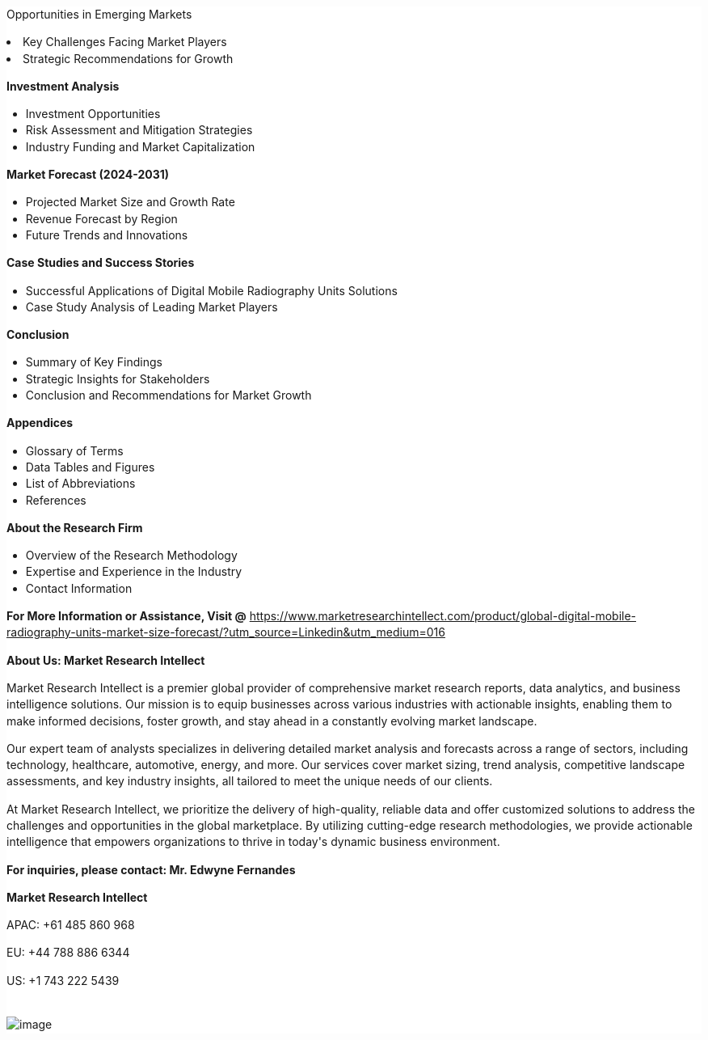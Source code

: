Opportunities in Emerging Markets</li><li>Key Challenges Facing Market Players</li><li>Strategic Recommendations for Growth</li></ul><p><strong>Investment Analysis</strong></p><ul><li>Investment Opportunities</li><li>Risk Assessment and Mitigation Strategies</li><li>Industry Funding and Market Capitalization</li></ul><p><strong>Market Forecast (2024-2031)</strong></p><ul><li>Projected Market Size and Growth Rate</li><li>Revenue Forecast by Region</li><li>Future Trends and Innovations</li></ul><p><strong>Case Studies and Success Stories</strong></p><ul><li>Successful Applications of Digital Mobile Radiography Units Solutions</li><li>Case Study Analysis of Leading Market Players</li></ul><p><strong>Conclusion</strong></p><ul><li>Summary of Key Findings</li><li>Strategic Insights for Stakeholders</li><li>Conclusion and Recommendations for Market Growth</li></ul><p><strong>Appendices</strong></p><ul><li>Glossary of Terms</li><li>Data Tables and Figures</li><li>List of Abbreviations</li><li>References</li></ul><p><strong>About the Research Firm</strong></p><ul><li>Overview of the Research Methodology</li><li>Expertise and Experience in the Industry</li><li>Contact Information</li></ul></div><div class="article-main__content" data-test-id="publishing-text-block"><p><span class="font-[700]"><strong>For More Information or Assistance, Visit @</strong>&nbsp;<a href="https://www.marketresearchintellect.com/product/global-digital-mobile-radiography-units-market-size-forecast/?utm_source=Linkedin&utm_medium=016">https://www.marketresearchintellect.com/product/global-digital-mobile-radiography-units-market-size-forecast/?utm_source=Linkedin&utm_medium=016</a></span></p><p><strong>About Us: Market Research Intellect</strong></p><p>Market Research Intellect is a premier global provider of comprehensive market research reports, data analytics, and business intelligence solutions. Our mission is to equip businesses across various industries with actionable insights, enabling them to make informed decisions, foster growth, and stay ahead in a constantly evolving market landscape.</p><p>Our expert team of analysts specializes in delivering detailed market analysis and forecasts across a range of sectors, including technology, healthcare, automotive, energy, and more. Our services cover market sizing, trend analysis, competitive landscape assessments, and key industry insights, all tailored to meet the unique needs of our clients.</p><p>At Market Research Intellect, we prioritize the delivery of high-quality, reliable data and offer customized solutions to address the challenges and opportunities in the global marketplace. By utilizing cutting-edge research methodologies, we provide actionable intelligence that empowers organizations to thrive in today's dynamic business environment.</p><p><strong>For inquiries, please contact: Mr. Edwyne Fernandes</strong></p><p><strong>Market Research Intellect</strong></p><p>APAC: +61 485 860 968</p><p>EU: +44 788 886 6344</p><p>US: +1 743 222 5439</p></div><div class="article-main__content" data-test-id="publishing-text-block">&nbsp;</div>
![image](https://github.com/user-attachments/assets/d70ba1cd-9e44-4c62-b67a-00accd3358b6)
